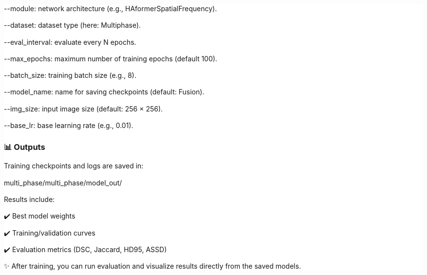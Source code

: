 --module: network architecture (e.g., HAformerSpatialFrequency).

--dataset: dataset type (here: Multiphase).

--eval_interval: evaluate every N epochs.

--max_epochs: maximum number of training epochs (default 100).

--batch_size: training batch size (e.g., 8).

--model_name: name for saving checkpoints (default: Fusion).

--img_size: input image size (default: 256 × 256).

--base_lr: base learning rate (e.g., 0.01).

### 📊 Outputs

Training checkpoints and logs are saved in:

multi_phase/multi_phase/model_out/

Results include:

✔️ Best model weights

✔️ Training/validation curves

✔️ Evaluation metrics (DSC, Jaccard, HD95, ASSD)

✨ After training, you can run evaluation and visualize results directly from the saved models.













